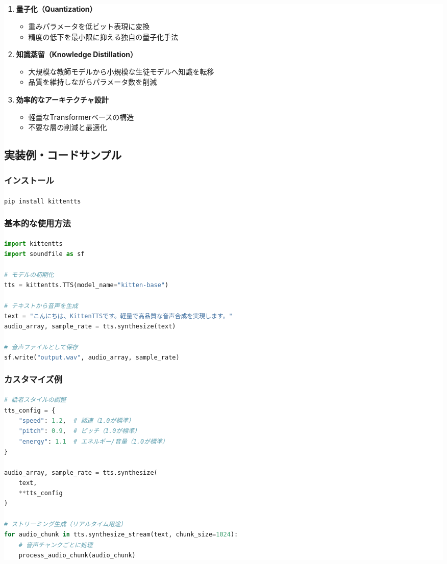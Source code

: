 1. **量子化（Quantization）**
   - 重みパラメータを低ビット表現に変換
   - 精度の低下を最小限に抑える独自の量子化手法

2. **知識蒸留（Knowledge Distillation）**
   - 大規模な教師モデルから小規模な生徒モデルへ知識を転移
   - 品質を維持しながらパラメータ数を削減

3. **効率的なアーキテクチャ設計**
   - 軽量なTransformerベースの構造
   - 不要な層の削減と最適化

## 実装例・コードサンプル

### インストール

```bash
pip install kittentts
```

### 基本的な使用方法

```python
import kittentts
import soundfile as sf

# モデルの初期化
tts = kittentts.TTS(model_name="kitten-base")

# テキストから音声を生成
text = "こんにちは、KittenTTSです。軽量で高品質な音声合成を実現します。"
audio_array, sample_rate = tts.synthesize(text)

# 音声ファイルとして保存
sf.write("output.wav", audio_array, sample_rate)
```

### カスタマイズ例

```python
# 話者スタイルの調整
tts_config = {
    "speed": 1.2,  # 話速（1.0が標準）
    "pitch": 0.9,  # ピッチ（1.0が標準）
    "energy": 1.1  # エネルギー/音量（1.0が標準）
}

audio_array, sample_rate = tts.synthesize(
    text,
    **tts_config
)

# ストリーミング生成（リアルタイム用途）
for audio_chunk in tts.synthesize_stream(text, chunk_size=1024):
    # 音声チャンクごとに処理
    process_audio_chunk(audio_chunk)
```
